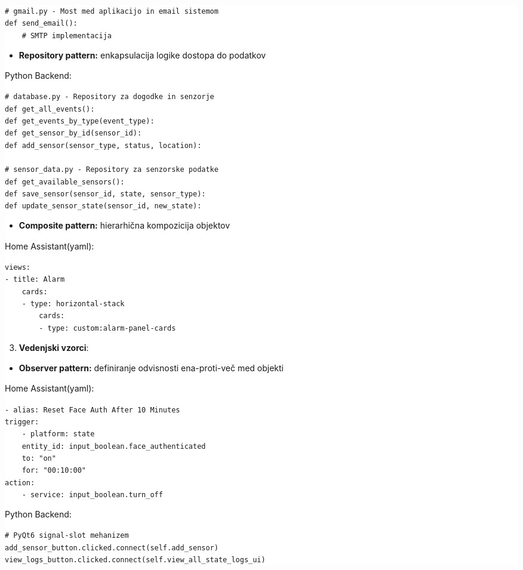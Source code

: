     # gmail.py - Most med aplikacijo in email sistemom
    def send_email():
        # SMTP implementacija

 - **Repository pattern:** enkapsulacija logike dostopa do podatkov

Python Backend:

    # database.py - Repository za dogodke in senzorje
    def get_all_events():
    def get_events_by_type(event_type):
    def get_sensor_by_id(sensor_id):
    def add_sensor(sensor_type, status, location):

    # sensor_data.py - Repository za senzorske podatke
    def get_available_sensors():
    def save_sensor(sensor_id, state, sensor_type):
    def update_sensor_state(sensor_id, new_state):

 - **Composite pattern:** hierarhična kompozicija objektov

Home Assistant(yaml):

    views:
    - title: Alarm
        cards:
        - type: horizontal-stack
            cards:
            - type: custom:alarm-panel-cards

3. **Vedenjski vzorci**:

 - **Observer pattern:** definiranje odvisnosti ena-proti-več med objekti

 Home Assistant(yaml):

    - alias: Reset Face Auth After 10 Minutes
    trigger:
        - platform: state
        entity_id: input_boolean.face_authenticated
        to: "on"
        for: "00:10:00"
    action:
        - service: input_boolean.turn_off

Python Backend:

    # PyQt6 signal-slot mehanizem
    add_sensor_button.clicked.connect(self.add_sensor)
    view_logs_button.clicked.connect(self.view_all_state_logs_ui)
